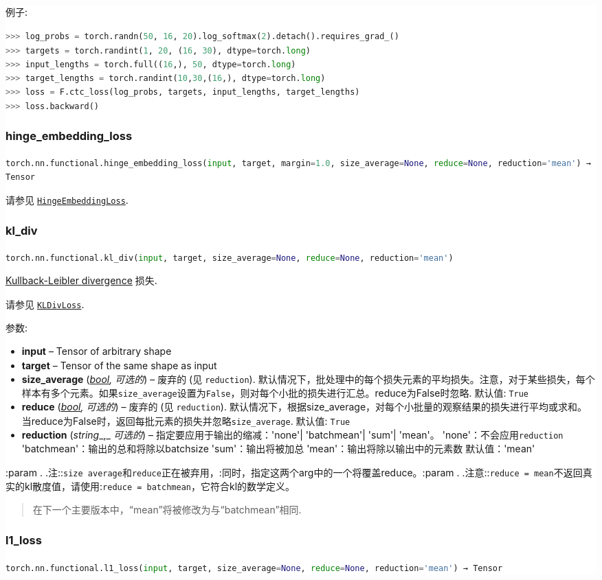  
例子: 

```py
>>> log_probs = torch.randn(50, 16, 20).log_softmax(2).detach().requires_grad_()
>>> targets = torch.randint(1, 20, (16, 30), dtype=torch.long)
>>> input_lengths = torch.full((16,), 50, dtype=torch.long)
>>> target_lengths = torch.randint(10,30,(16,), dtype=torch.long)
>>> loss = F.ctc_loss(log_probs, targets, input_lengths, target_lengths)
>>> loss.backward()

```

### hinge_embedding_loss

```py
torch.nn.functional.hinge_embedding_loss(input, target, margin=1.0, size_average=None, reduce=None, reduction='mean') → Tensor
```

请参见 [`HingeEmbeddingLoss`](#torch.nn.HingeEmbeddingLoss "torch.nn.HingeEmbeddingLoss").

### kl_div

```py
torch.nn.functional.kl_div(input, target, size_average=None, reduce=None, reduction='mean')
```

[Kullback-Leibler divergence](https://en.wikipedia.org/wiki/Kullback-Leibler_divergence) 损失.

请参见 [`KLDivLoss`](#torch.nn.KLDivLoss "torch.nn.KLDivLoss").

 
参数:

*   **input** – Tensor of arbitrary shape
*   **target** – Tensor of the same shape as input
*   **size_average** ([_bool_](https://docs.python.org/3/library/functions.html#bool "(in Python v3.7)")_,_ _可选的_) – 废弃的 (见 `reduction`). 默认情况下，批处理中的每个损失元素的平均损失。注意，对于某些损失，每个样本有多个元素。如果`size_average`设置为`False`，则对每个小批的损失进行汇总。reduce为False时忽略. 默认值:  `True`
*   **reduce** ([_bool_](https://docs.python.org/3/library/functions.html#bool "(in Python v3.7)")_,_ _可选的_) – 废弃的 (见 `reduction`). 默认情况下，根据size_average，对每个小批量的观察结果的损失进行平均或求和。 当reduce为False时，返回每批元素的损失并忽略`size_average`. 默认值:  `True`
*   **reduction** (_string__,_ _可选的_) – 指定要应用于输出的缩减：'none'| 'batchmean'| 'sum'| 'mean'。 'none'：不会应用`reduction` 'batchmean'：输出的总和将除以batchsize 'sum'：输出将被加总 'mean'：输出将除以输出中的元素数 默认值：'mean'


:param . .注::`size average`和`reduce`正在被弃用，:同时，指定这两个arg中的一个将覆盖reduce。:param . .注意::`reduce = mean`不返回真实的kl散度值，请使用:`reduce = batchmean`，它符合kl的数学定义。

> 在下一个主要版本中，“mean”将被修改为与“batchmean”相同.

### l1_loss

```py
torch.nn.functional.l1_loss(input, target, size_average=None, reduce=None, reduction='mean') → Tensor
```
